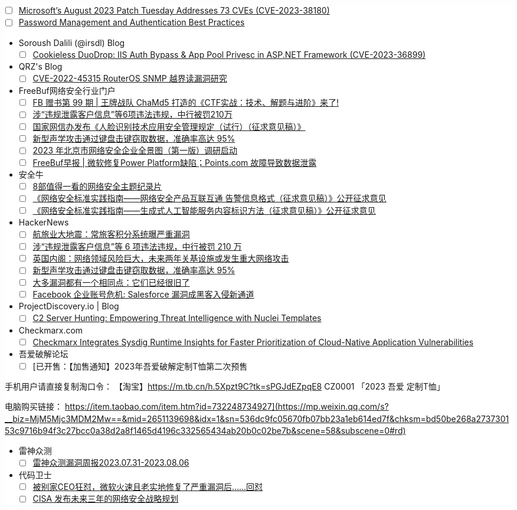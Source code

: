   - [ ] [Microsoft’s August 2023 Patch Tuesday Addresses 73 CVEs (CVE-2023-38180)](https://www.tenable.com/blog/microsofts-august-2023-patch-tuesday-addresses-73-cves-cve-2023-38180)
  - [ ] [Password Management and Authentication Best Practices](https://www.tenable.com/blog/password-management-and-authentication-best-practices)
- Soroush Dalili (@irsdl) Blog
  - [ ] [Cookieless DuoDrop: IIS Auth Bypass & App Pool Privesc in ASP.NET Framework (CVE-2023-36899)](https://soroush.me/blog/2023/08/cookieless-duodrop-iis-auth-bypass-app-pool-privesc-in-asp-net-framework-cve-2023-36899/)
- QRZ's Blog
  - [ ] [CVE-2022-45315 RouterOS SNMP 越界读漏洞研究](https://5ec.top/post/cve-2022-45315/)
- FreeBuf网络安全行业门户
  - [ ] [FB 赠书第 99 期 | 王牌战队 ChaMd5 打造的《CTF实战：技术、解题与进阶》来了!](https://www.freebuf.com/fevents/374210.html)
  - [ ] [涉“违规泄露客户信息”等6项违法违规，中行被罚210万](https://www.freebuf.com/news/374201.html)
  - [ ] [国家网信办发布《人脸识别技术应用安全管理规定（试行）（征求意见稿）》](https://www.freebuf.com/news/374199.html)
  - [ ] [新型声学攻击通过键盘击键窃取数据，准确率高达 95%](https://www.freebuf.com/news/374155.html)
  - [ ] [2023 年北京市网络安全企业全景图（第一版）调研启动](https://www.freebuf.com/consult/374150.html)
  - [ ] [FreeBuf早报 | 微软修复Power Platform缺陷；Points.com 故障导致数据泄露](https://www.freebuf.com/news/374146.html)
- 安全牛
  - [ ] [8部值得一看的网络安全主题纪录片](https://mp.weixin.qq.com/s?__biz=MjM5Njc3NjM4MA==&mid=2651125129&idx=1&sn=b9cc4e0ad778c6dac201e376bade4aa5&chksm=bd14455a8a63cc4c673f3cf455dc38d0ce8b0e4c9a621ecde43a63fb0bd4e02bff65a3f6ae42&scene=58&subscene=0#rd)
  - [ ] [《网络安全标准实践指南——网络安全产品互联互通 告警信息格式（征求意见稿）》公开征求意见](https://mp.weixin.qq.com/s?__biz=MjM5Njc3NjM4MA==&mid=2651125129&idx=2&sn=c5ae0f3ff67ae109bda94db1139cec6e&chksm=bd14455a8a63cc4c69f823cdfd2bf78ac830cffb98906d8772939cf6a60c630c198c0715f962&scene=58&subscene=0#rd)
  - [ ] [《网络安全标准实践指南——生成式人工智能服务内容标识方法（征求意见稿）》公开征求意见](https://mp.weixin.qq.com/s?__biz=MjM5Njc3NjM4MA==&mid=2651125129&idx=3&sn=3dd772394434cf3a6e8721c979a10370&chksm=bd14455a8a63cc4c2738c7570dfc465f4a3b7099d43080e5b560323dec1925a1029ba3c93cf3&scene=58&subscene=0#rd)
- HackerNews
  - [ ] [航旅业大地震：常旅客积分系统曝严重漏洞](https://hackernews.cc/archives/45018)
  - [ ] [涉“违规泄露客户信息”等 6 项违法违规，中行被罚 210 万](https://hackernews.cc/archives/45012)
  - [ ] [英国内阁：网络领域风险巨大，未来两年关基设施或发生重大网络攻击](https://hackernews.cc/archives/45008)
  - [ ] [新型声学攻击通过键盘击键窃取数据，准确率高达  95%](https://hackernews.cc/archives/45002)
  - [ ] [大多漏洞都有一个相同点：它们已经很旧了](https://hackernews.cc/archives/44998)
  - [ ] [Facebook 企业账号危机: Salesforce 漏洞成黑客入侵新通道](https://hackernews.cc/archives/44995)
- ProjectDiscovery.io | Blog
  - [ ] [C2 Server Hunting: Empowering Threat Intelligence with Nuclei Templates](https://blog.projectdiscovery.io/hunting-c2-servers/)
- Checkmarx.com
  - [ ] [Checkmarx Integrates Sysdig Runtime Insights for Faster Prioritization of Cloud-Native Application Vulnerabilities](https://checkmarx.com/press-releases/checkmarx-integrates-sysdig-runtime-insights-for-faster-prioritization-of-cloud-native-application-vulnerabilities/)
- 吾爱破解论坛
  - [ ] [已开售：【加售通知】2023年吾爱破解定制T恤第二次预售

手机用户请直接复制淘口令：
【淘宝】https://m.tb.cn/h.5Xpzt9C?tk=sPGJdEZpqE8 CZ0001 「2023 吾爱 定制T恤」

电脑购买链接：
https://item.taobao.com/item.htm?id=732248734927](https://mp.weixin.qq.com/s?__biz=MjM5Mjc3MDM2Mw==&mid=2651139698&idx=1&sn=536dc9fc05670fb07bb23a1eb614ed7f&chksm=bd50be268a273730153c9716b94f3c27bcc0a38d2a8f1465d4196c332565434ab20b0c02be7b&scene=58&subscene=0#rd)
- 雷神众测
  - [ ] [雷神众测漏洞周报2023.07.31-2023.08.06](https://mp.weixin.qq.com/s?__biz=MzI0NzEwOTM0MA==&mid=2652502255&idx=1&sn=b605aa0fc6d1ef5726d3cd0d78b6e394&chksm=f2585b5cc52fd24a89b49198824fa84f7c9096e012f0e7bed381838f9b9ee3b8aa21796695bf&scene=58&subscene=0#rd)
- 代码卫士
  - [ ] [被别家CEO狂怼，微软火速且老实地修复了严重漏洞后......回怼](https://mp.weixin.qq.com/s?__biz=MzI2NTg4OTc5Nw==&mid=2247517346&idx=1&sn=dcb42c27a9ed130e2ed414e92a522703&chksm=ea94b5c8dde33cde439ed84e902f38cec723ed64a1fc2cd77d5d8c72b7068883f9bc90788a74&scene=58&subscene=0#rd)
  - [ ] [CISA 发布未来三年的网络安全战略规划](https://mp.weixin.qq.com/s?__biz=MzI2NTg4OTc5Nw==&mid=2247517346&idx=2&sn=f8b8d447e22f328cdc128ed00f298e18&chksm=ea94b5c8dde33cdeddbd3761e9725004df4716bf661a331900b198c60e54ea6f61ca0918869c&scene=58&subscene=0#rd)